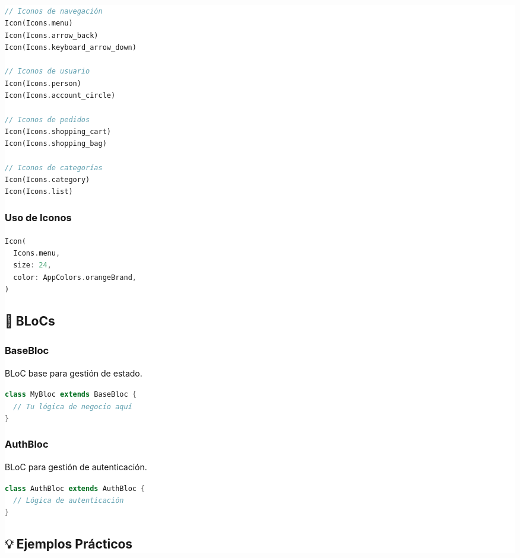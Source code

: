 ```dart
// Iconos de navegación
Icon(Icons.menu)
Icon(Icons.arrow_back)
Icon(Icons.keyboard_arrow_down)

// Iconos de usuario
Icon(Icons.person)
Icon(Icons.account_circle)

// Iconos de pedidos
Icon(Icons.shopping_cart)
Icon(Icons.shopping_bag)

// Iconos de categorías
Icon(Icons.category)
Icon(Icons.list)
```

### Uso de Iconos

```dart
Icon(
  Icons.menu,
  size: 24,
  color: AppColors.orangeBrand,
)
```

## 🔧 BLoCs

### BaseBloc

BLoC base para gestión de estado.

```dart
class MyBloc extends BaseBloc {
  // Tu lógica de negocio aquí
}
```

### AuthBloc

BLoC para gestión de autenticación.

```dart
class AuthBloc extends AuthBloc {
  // Lógica de autenticación
}
```

## 💡 Ejemplos Prácticos
